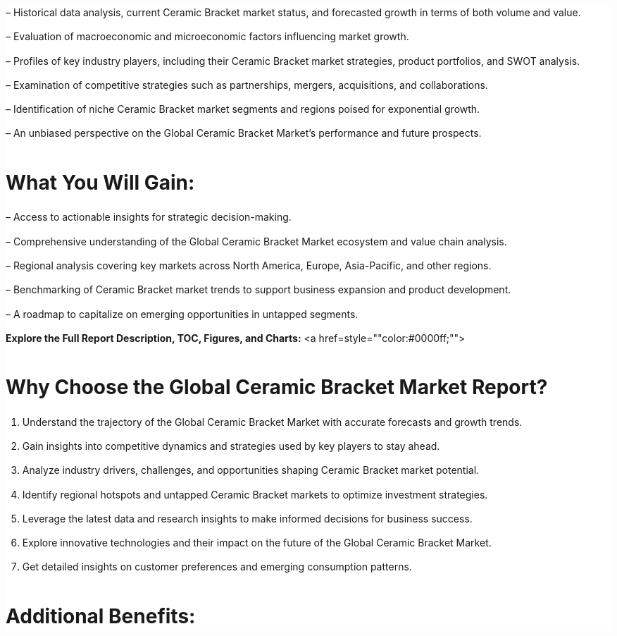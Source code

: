 – Historical data analysis, current Ceramic Bracket market status, and forecasted growth in terms of both volume and value.

– Evaluation of macroeconomic and microeconomic factors influencing market growth.

– Profiles of key industry players, including their Ceramic Bracket market strategies, product portfolios, and SWOT analysis.

– Examination of competitive strategies such as partnerships, mergers, acquisitions, and collaborations.

– Identification of niche Ceramic Bracket market segments and regions poised for exponential growth.

– An unbiased perspective on the Global Ceramic Bracket Market’s performance and future prospects.

# <strong>What You Will Gain:</strong>

– Access to actionable insights for strategic decision-making.

– Comprehensive understanding of the Global Ceramic Bracket Market ecosystem and value chain analysis.

– Regional analysis covering key markets across North America, Europe, Asia-Pacific, and other regions.

– Benchmarking of Ceramic Bracket market trends to support business expansion and product development.

– A roadmap to capitalize on emerging opportunities in untapped segments.

<strong>Explore the Full Report Description, TOC, Figures, and Charts:</strong>
<a href=style=""color:#0000ff;""></a>

# <strong>Why Choose the Global Ceramic Bracket Market Report?</strong>

1. Understand the trajectory of the Global Ceramic Bracket Market with accurate forecasts and growth trends.

2. Gain insights into competitive dynamics and strategies used by key players to stay ahead.

3. Analyze industry drivers, challenges, and opportunities shaping Ceramic Bracket market potential.

4. Identify regional hotspots and untapped Ceramic Bracket markets to optimize investment strategies.

5. Leverage the latest data and research insights to make informed decisions for business success.

6. Explore innovative technologies and their impact on the future of the Global Ceramic Bracket Market.

7. Get detailed insights on customer preferences and emerging consumption patterns.

# <strong>Additional Benefits:</strong>
